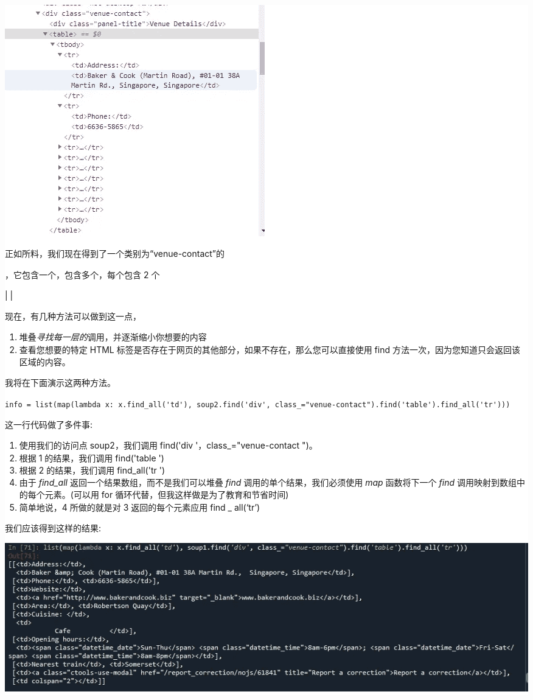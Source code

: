 ![](img/dfa02761e25561a51ea21c4eac145c29.png)

正如所料，我们现在得到了一个类别为“venue-contact”的

，它包含一个，包含多个，每个包含 2 个

|  |

现在，有几种方法可以做到这一点，

1.  堆叠*寻找每一层的*调用，并逐渐缩小你想要的内容
2.  查看您想要的特定 HTML 标签是否存在于网页的其他部分，如果不存在，那么您可以直接使用 find 方法一次，因为您知道只会返回该区域的内容。

我将在下面演示这两种方法。

```
info = list(map(lambda x: x.find_all('td'), soup2.find('div', class_="venue-contact").find('table').find_all('tr')))
```

这一行代码做了多件事:

1.  使用我们的访问点 soup2，我们调用 find('div '，class_="venue-contact ")。
2.  根据 1 的结果，我们调用 find('table ')
3.  根据 2 的结果，我们调用 find_all('tr ')
4.  由于 *find_all* 返回一个结果数组，而不是我们可以堆叠 *find* 调用的单个结果，我们必须使用 *map* 函数将下一个 *find* 调用映射到数组中的每个元素。(可以用 for 循环代替，但我这样做是为了教育和节省时间)
5.  简单地说，4 所做的就是对 3 返回的每个元素应用 find _ all(‘tr’)

我们应该得到这样的结果:

![](img/a47dc51cc22390429b118accdfa6618e.png)
